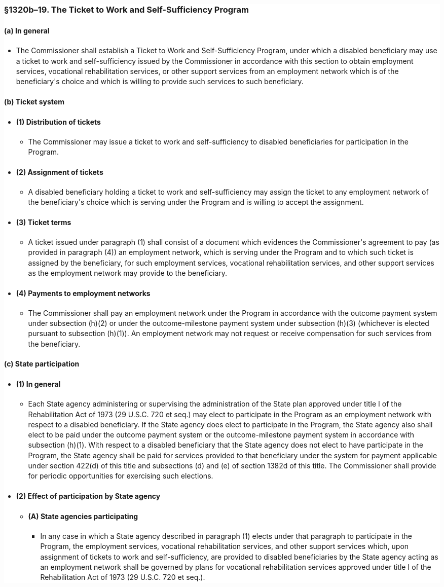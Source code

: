 ### §1320b–19. The Ticket to Work and Self-Sufficiency Program
#### (a) In general
* The Commissioner shall establish a Ticket to Work and Self-Sufficiency Program, under which a disabled beneficiary may use a ticket to work and self-sufficiency issued by the Commissioner in accordance with this section to obtain employment services, vocational rehabilitation services, or other support services from an employment network which is of the beneficiary's choice and which is willing to provide such services to such beneficiary.

#### (b) Ticket system
* #### (1) Distribution of tickets
  * The Commissioner may issue a ticket to work and self-sufficiency to disabled beneficiaries for participation in the Program.

* #### (2) Assignment of tickets
  * A disabled beneficiary holding a ticket to work and self-sufficiency may assign the ticket to any employment network of the beneficiary's choice which is serving under the Program and is willing to accept the assignment.

* #### (3) Ticket terms
  * A ticket issued under paragraph (1) shall consist of a document which evidences the Commissioner's agreement to pay (as provided in paragraph (4)) an employment network, which is serving under the Program and to which such ticket is assigned by the beneficiary, for such employment services, vocational rehabilitation services, and other support services as the employment network may provide to the beneficiary.

* #### (4) Payments to employment networks
  * The Commissioner shall pay an employment network under the Program in accordance with the outcome payment system under subsection (h)(2) or under the outcome-milestone payment system under subsection (h)(3) (whichever is elected pursuant to subsection (h)(1)). An employment network may not request or receive compensation for such services from the beneficiary.

#### (c) State participation
* #### (1) In general
  * Each State agency administering or supervising the administration of the State plan approved under title I of the Rehabilitation Act of 1973 (29 U.S.C. 720 et seq.) may elect to participate in the Program as an employment network with respect to a disabled beneficiary. If the State agency does elect to participate in the Program, the State agency also shall elect to be paid under the outcome payment system or the outcome-milestone payment system in accordance with subsection (h)(1). With respect to a disabled beneficiary that the State agency does not elect to have participate in the Program, the State agency shall be paid for services provided to that beneficiary under the system for payment applicable under section 422(d) of this title and subsections (d) and (e) of section 1382d of this title. The Commissioner shall provide for periodic opportunities for exercising such elections.

* #### (2) Effect of participation by State agency
  * #### (A) State agencies participating
    * In any case in which a State agency described in paragraph (1) elects under that paragraph to participate in the Program, the employment services, vocational rehabilitation services, and other support services which, upon assignment of tickets to work and self-sufficiency, are provided to disabled beneficiaries by the State agency acting as an employment network shall be governed by plans for vocational rehabilitation services approved under title I of the Rehabilitation Act of 1973 (29 U.S.C. 720 et seq.).
